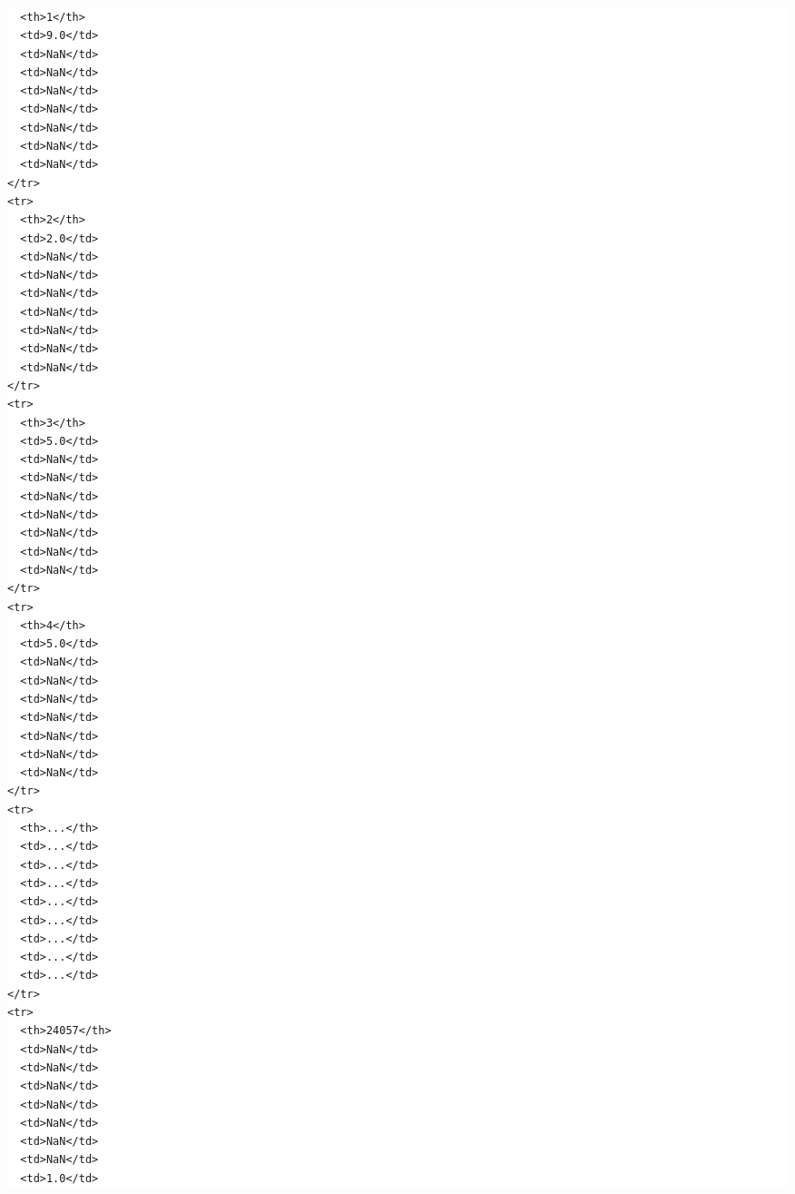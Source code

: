       <th>1</th>
      <td>9.0</td>
      <td>NaN</td>
      <td>NaN</td>
      <td>NaN</td>
      <td>NaN</td>
      <td>NaN</td>
      <td>NaN</td>
      <td>NaN</td>
    </tr>
    <tr>
      <th>2</th>
      <td>2.0</td>
      <td>NaN</td>
      <td>NaN</td>
      <td>NaN</td>
      <td>NaN</td>
      <td>NaN</td>
      <td>NaN</td>
      <td>NaN</td>
    </tr>
    <tr>
      <th>3</th>
      <td>5.0</td>
      <td>NaN</td>
      <td>NaN</td>
      <td>NaN</td>
      <td>NaN</td>
      <td>NaN</td>
      <td>NaN</td>
      <td>NaN</td>
    </tr>
    <tr>
      <th>4</th>
      <td>5.0</td>
      <td>NaN</td>
      <td>NaN</td>
      <td>NaN</td>
      <td>NaN</td>
      <td>NaN</td>
      <td>NaN</td>
      <td>NaN</td>
    </tr>
    <tr>
      <th>...</th>
      <td>...</td>
      <td>...</td>
      <td>...</td>
      <td>...</td>
      <td>...</td>
      <td>...</td>
      <td>...</td>
      <td>...</td>
    </tr>
    <tr>
      <th>24057</th>
      <td>NaN</td>
      <td>NaN</td>
      <td>NaN</td>
      <td>NaN</td>
      <td>NaN</td>
      <td>NaN</td>
      <td>NaN</td>
      <td>1.0</td>